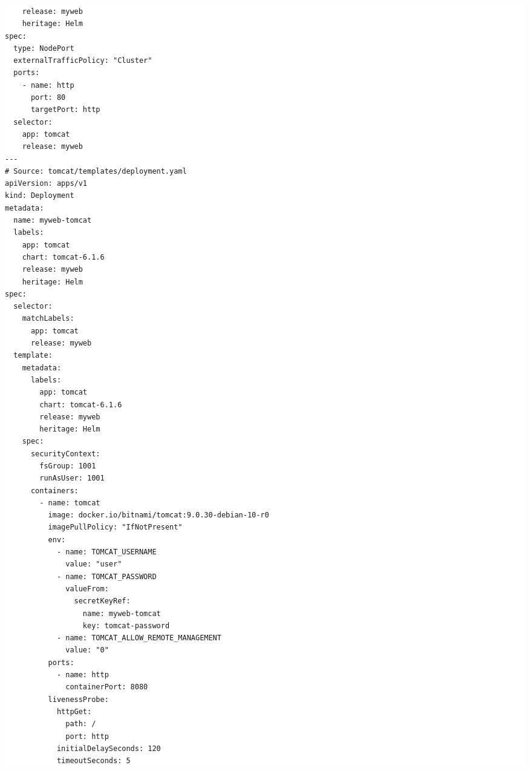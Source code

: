         release: myweb
        heritage: Helm
    spec:
      type: NodePort
      externalTrafficPolicy: "Cluster"
      ports:
        - name: http
          port: 80
          targetPort: http
      selector:
        app: tomcat
        release: myweb
    ---
    # Source: tomcat/templates/deployment.yaml
    apiVersion: apps/v1
    kind: Deployment
    metadata:
      name: myweb-tomcat
      labels:
        app: tomcat
        chart: tomcat-6.1.6
        release: myweb
        heritage: Helm
    spec:
      selector:
        matchLabels:
          app: tomcat
          release: myweb
      template:
        metadata:
          labels:
            app: tomcat
            chart: tomcat-6.1.6
            release: myweb
            heritage: Helm
        spec:
          securityContext:
            fsGroup: 1001
            runAsUser: 1001
          containers:
            - name: tomcat
              image: docker.io/bitnami/tomcat:9.0.30-debian-10-r0
              imagePullPolicy: "IfNotPresent"
              env:
                - name: TOMCAT_USERNAME
                  value: "user"
                - name: TOMCAT_PASSWORD
                  valueFrom:
                    secretKeyRef:
                      name: myweb-tomcat
                      key: tomcat-password
                - name: TOMCAT_ALLOW_REMOTE_MANAGEMENT
                  value: "0"
              ports:
                - name: http
                  containerPort: 8080
              livenessProbe:
                httpGet:
                  path: /
                  port: http
                initialDelaySeconds: 120
                timeoutSeconds: 5